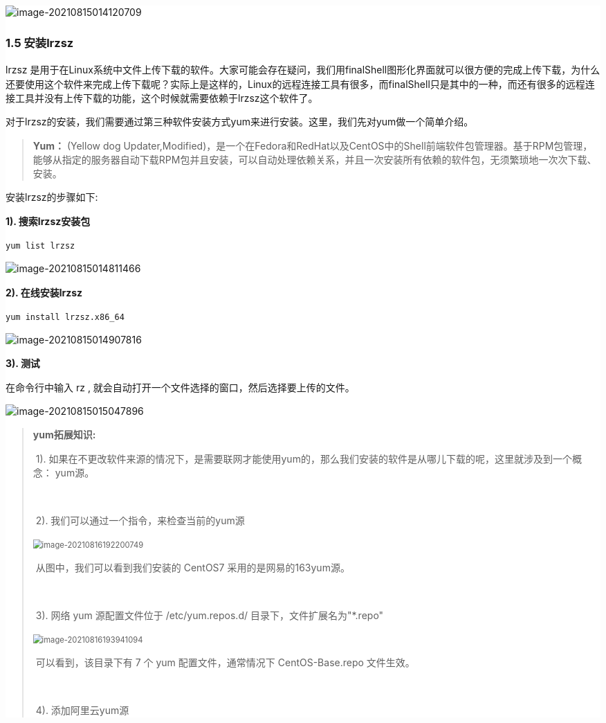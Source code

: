 ![image-20210815014120709](assets/image-20210815014120709.png) 





### 1.5 安装lrzsz

lrzsz 是用于在Linux系统中文件上传下载的软件。大家可能会存在疑问，我们用finalShell图形化界面就可以很方便的完成上传下载，为什么还要使用这个软件来完成上传下载呢？实际上是这样的，Linux的远程连接工具有很多，而finalShell只是其中的一种，而还有很多的远程连接工具并没有上传下载的功能，这个时候就需要依赖于lrzsz这个软件了。

对于lrzsz的安装，我们需要通过第三种软件安装方式yum来进行安装。这里，我们先对yum做一个简单介绍。

> **Yum：** (Yellow dog Updater,Modified)，是一个在Fedora和RedHat以及CentOS中的Shell前端软件包管理器。基于RPM包管理，能够从指定的服务器自动下载RPM包并且安装，可以自动处理依赖关系，并且一次安装所有依赖的软件包，无须繁琐地一次次下载、安装。



安装lrzsz的步骤如下: 

**1). 搜索lrzsz安装包**

```
yum list lrzsz
```

![image-20210815014811466](assets/image-20210815014811466.png) 



**2). 在线安装lrzsz**

```
yum install lrzsz.x86_64
```

![image-20210815014907816](assets/image-20210815014907816.png) 



**3). 测试**

在命令行中输入 rz , 就会自动打开一个文件选择的窗口，然后选择要上传的文件。

![image-20210815015047896](assets/image-20210815015047896.png) 





> **yum拓展知识:**
>
> ​	 1). 如果在不更改软件来源的情况下，是需要联网才能使用yum的，那么我们安装的软件是从哪儿下载的呢，这里就涉及到一个概念： yum源。
>
> ​		
>
> ​	 2). 我们可以通过一个指令，来检查当前的yum源
>
> ​		<img src="assets/image-20210816192200749.png" alt="image-20210816192200749" style="zoom:80%;" />   
>
> ​		从图中，我们可以看到我们安装的 CentOS7 采用的是网易的163yum源。
>
> ​		
>
> ​	  3). 网络 yum 源配置文件位于 /etc/yum.repos.d/ 目录下，文件扩展名为"*.repo"
>
> ​		<img src="assets/image-20210816193941094.png" alt="image-20210816193941094" style="zoom:80%;" /> 
>
> ​		可以看到，该目录下有 7 个 yum 配置文件，通常情况下 CentOS-Base.repo 文件生效。
>
> ​		
>
> ​	  4). 添加阿里云yum源